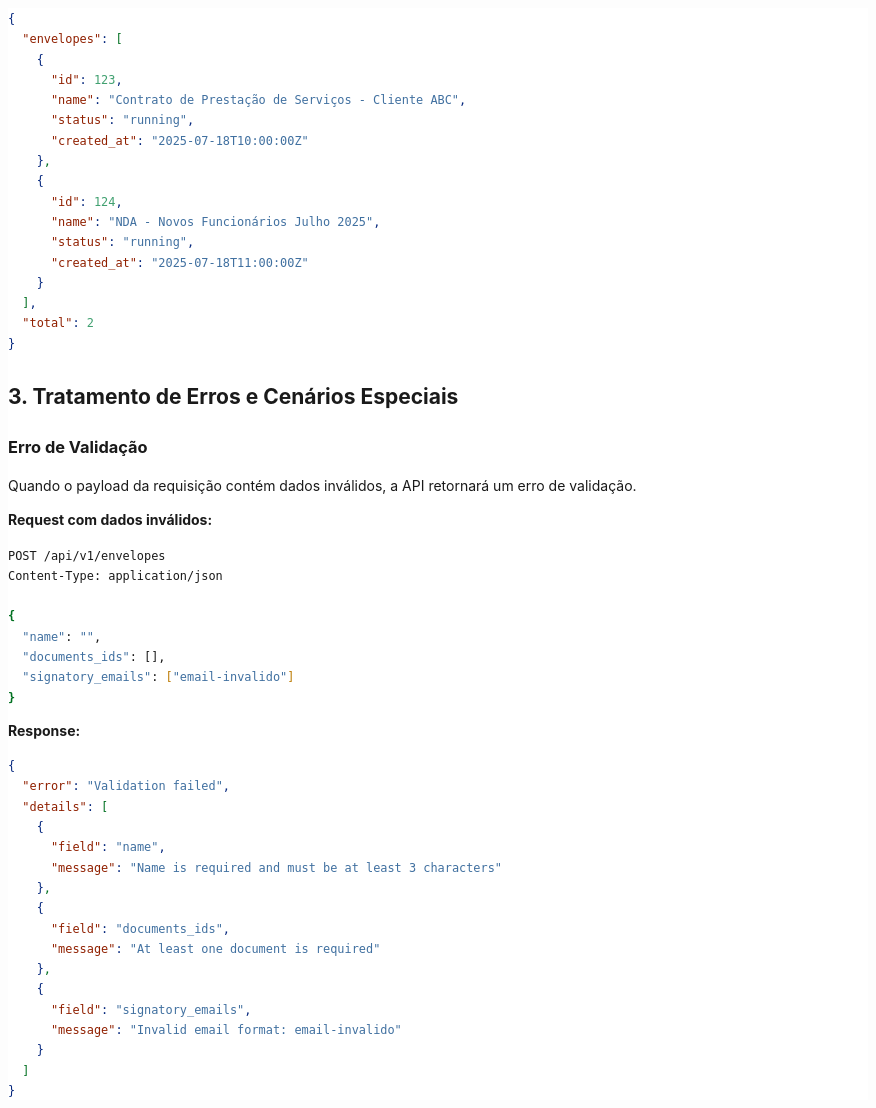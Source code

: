 ```json
{
  "envelopes": [
    {
      "id": 123,
      "name": "Contrato de Prestação de Serviços - Cliente ABC",
      "status": "running",
      "created_at": "2025-07-18T10:00:00Z"
    },
    {
      "id": 124,
      "name": "NDA - Novos Funcionários Julho 2025",
      "status": "running",
      "created_at": "2025-07-18T11:00:00Z"
    }
  ],
  "total": 2
}
```

## 3. Tratamento de Erros e Cenários Especiais

### Erro de Validação

Quando o payload da requisição contém dados inválidos, a API retornará um erro de validação.

**Request com dados inválidos:**

```bash
POST /api/v1/envelopes
Content-Type: application/json

{
  "name": "",
  "documents_ids": [],
  "signatory_emails": ["email-invalido"]
}
```

**Response:**

```json
{
  "error": "Validation failed",
  "details": [
    {
      "field": "name",
      "message": "Name is required and must be at least 3 characters"
    },
    {
      "field": "documents_ids",
      "message": "At least one document is required"
    },
    {
      "field": "signatory_emails",
      "message": "Invalid email format: email-invalido"
    }
  ]
}
```
